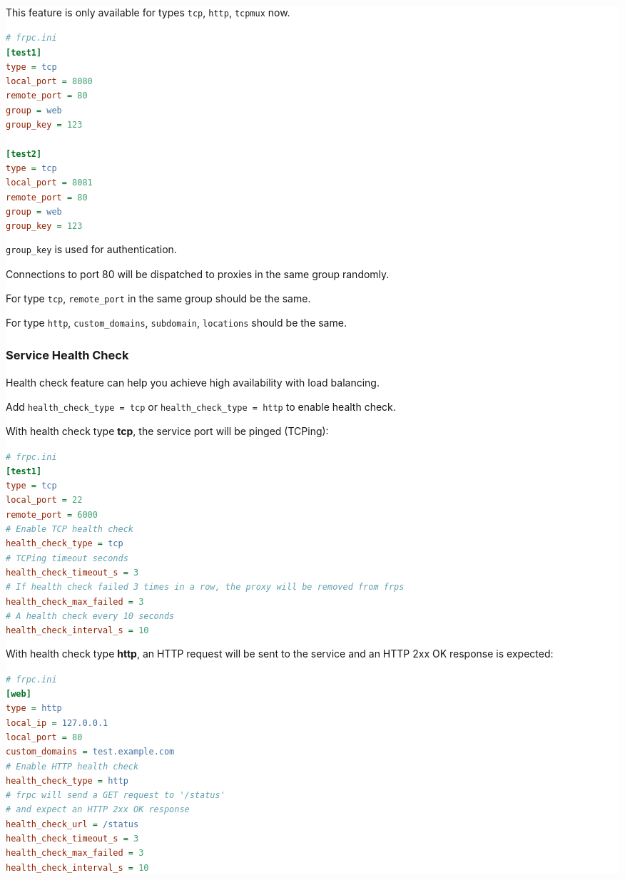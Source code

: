 This feature is only available for types `tcp`, `http`, `tcpmux` now.

```ini
# frpc.ini
[test1]
type = tcp
local_port = 8080
remote_port = 80
group = web
group_key = 123

[test2]
type = tcp
local_port = 8081
remote_port = 80
group = web
group_key = 123
```

`group_key` is used for authentication.

Connections to port 80 will be dispatched to proxies in the same group randomly.

For type `tcp`, `remote_port` in the same group should be the same.

For type `http`, `custom_domains`, `subdomain`, `locations` should be the same.

### Service Health Check

Health check feature can help you achieve high availability with load balancing.

Add `health_check_type = tcp` or `health_check_type = http` to enable health check.

With health check type **tcp**, the service port will be pinged (TCPing):

```ini
# frpc.ini
[test1]
type = tcp
local_port = 22
remote_port = 6000
# Enable TCP health check
health_check_type = tcp
# TCPing timeout seconds
health_check_timeout_s = 3
# If health check failed 3 times in a row, the proxy will be removed from frps
health_check_max_failed = 3
# A health check every 10 seconds
health_check_interval_s = 10
```

With health check type **http**, an HTTP request will be sent to the service and an HTTP 2xx OK response is expected:

```ini
# frpc.ini
[web]
type = http
local_ip = 127.0.0.1
local_port = 80
custom_domains = test.example.com
# Enable HTTP health check
health_check_type = http
# frpc will send a GET request to '/status'
# and expect an HTTP 2xx OK response
health_check_url = /status
health_check_timeout_s = 3
health_check_max_failed = 3
health_check_interval_s = 10
```